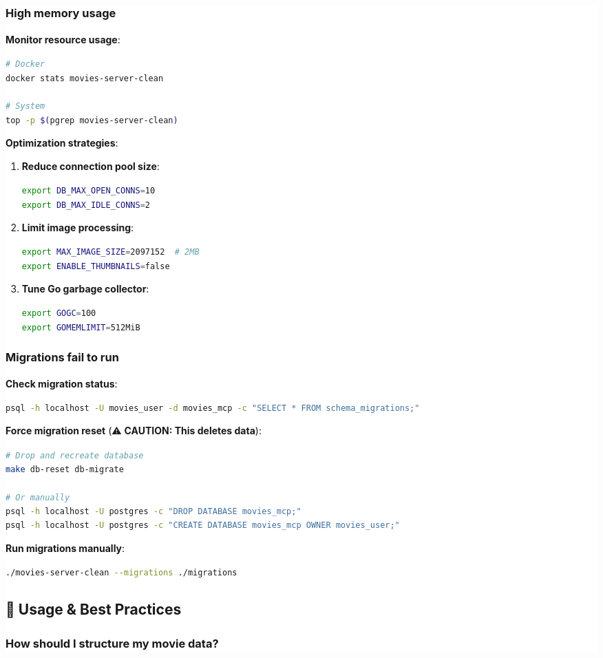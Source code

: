 ### High memory usage

**Monitor resource usage**:
```bash
# Docker
docker stats movies-server-clean

# System
top -p $(pgrep movies-server-clean)
```

**Optimization strategies**:
1. **Reduce connection pool size**:
   ```bash
   export DB_MAX_OPEN_CONNS=10
   export DB_MAX_IDLE_CONNS=2
   ```

2. **Limit image processing**:
   ```bash
   export MAX_IMAGE_SIZE=2097152  # 2MB
   export ENABLE_THUMBNAILS=false
   ```

3. **Tune Go garbage collector**:
   ```bash
   export GOGC=100
   export GOMEMLIMIT=512MiB
   ```

### Migrations fail to run

**Check migration status**:
```bash
psql -h localhost -U movies_user -d movies_mcp -c "SELECT * FROM schema_migrations;"
```

**Force migration reset** (⚠️ **CAUTION: This deletes data**):
```bash
# Drop and recreate database
make db-reset db-migrate

# Or manually
psql -h localhost -U postgres -c "DROP DATABASE movies_mcp;"
psql -h localhost -U postgres -c "CREATE DATABASE movies_mcp OWNER movies_user;"
```

**Run migrations manually**:
```bash
./movies-server-clean --migrations ./migrations
```

## 🎯 Usage & Best Practices

### How should I structure my movie data?
